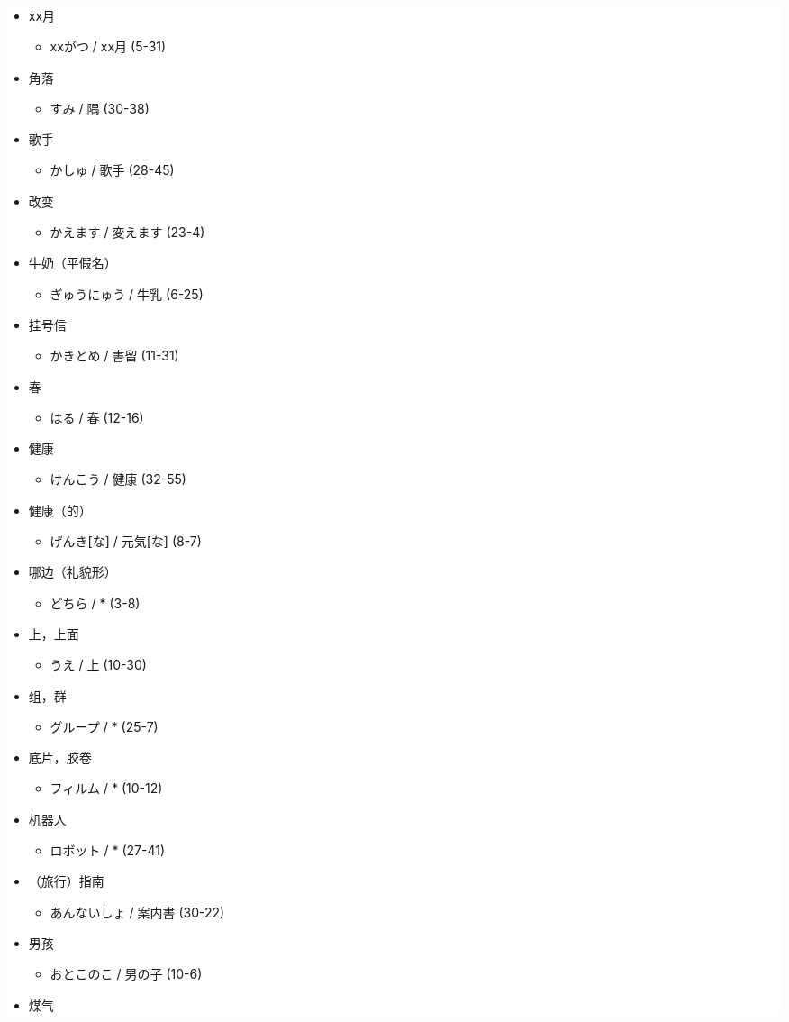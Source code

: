 - xx月

    - xxがつ / xx月 (5-31)

- 角落

    - すみ / 隅 (30-38)

- 歌手

    - かしゅ / 歌手 (28-45)

- 改变

    - かえます / 変えます (23-4)

- 牛奶（平假名）

    - ぎゅうにゅう / 牛乳 (6-25)

- 挂号信

    - かきとめ / 書留 (11-31)

- 春

    - はる / 春 (12-16)

- 健康

    - けんこう / 健康 (32-55)

- 健康（的）

    - げんき[な] / 元気[な] (8-7)

- 哪边（礼貌形）

    - どちら / * (3-8)

- 上，上面

    - うえ / 上 (10-30)

- 组，群

    - グループ / * (25-7)

- 底片，胶卷

    - フィルム / * (10-12)

- 机器人

    - ロボット / * (27-41)

- （旅行）指南

    - あんないしょ / 案内書 (30-22)

- 男孩

    - おとこのこ / 男の子 (10-6)

- 煤气
